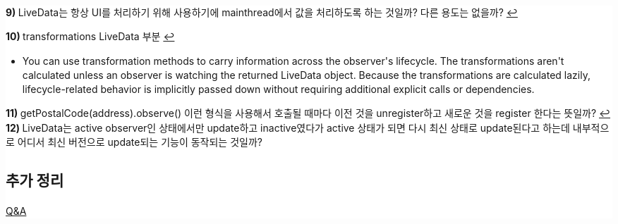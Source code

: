 
<b id="f9">9) </b>LiveData는 항상 UI를 처리하기 위해 사용하기에 mainthread에서 값을 처리하도록 하는 것일까? 다른 용도는 없을까? [↩](#r9)<br>

<b id="f10">10) </b> transformations LiveData 부분 [↩](#r10)<br>
- You can use transformation methods to carry information across the observer's lifecycle. The transformations aren't calculated unless an observer is watching the returned LiveData object. Because the transformations are calculated lazily, lifecycle-related behavior is implicitly passed down without requiring additional explicit calls or dependencies.

<b id="f11">11) </b>getPostalCode(address).observe() 이런 형식을 사용해서 호출될 때마다 이전 것을 unregister하고 새로운 것을 register 한다는 뜻일까? [↩](#r11)<br>
<b id="f12">12) </b> LiveData는 active observer인 상태에서만 update하고 inactive였다가 active 상태가 되면 다시 최신 상태로 update된다고 하는데 내부적으로 어디서 최신 버전으로 update되는 기능이 동작되는 것일까?

## 추가 정리
[Q&A](https://github.com/justbydev/Android/issues/4)


